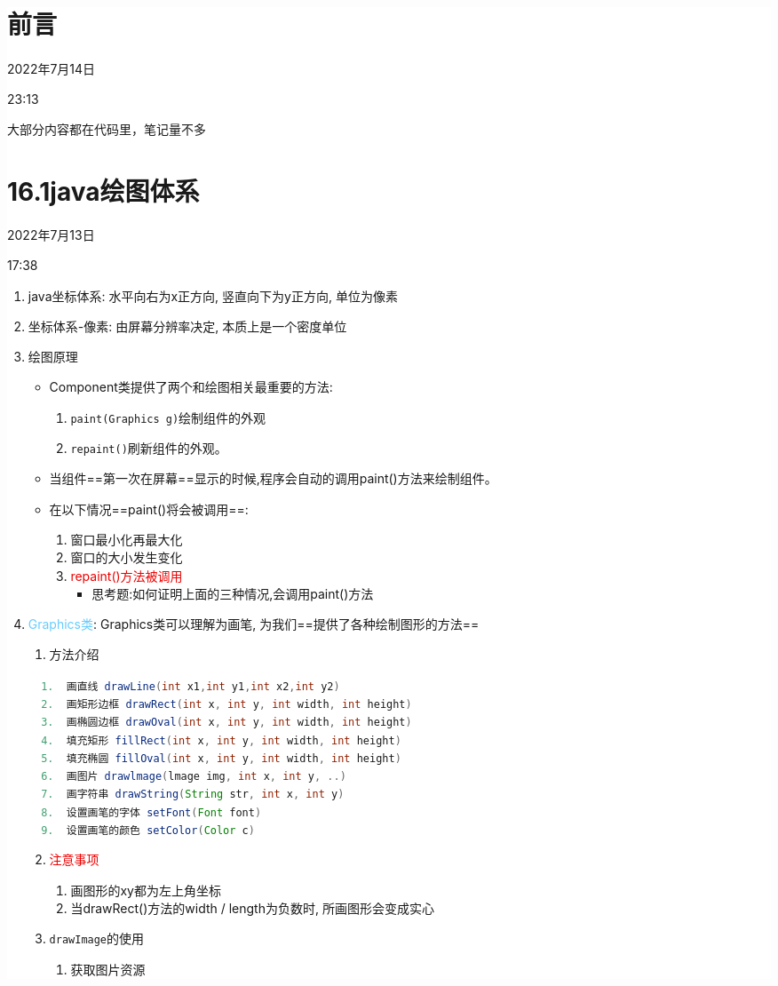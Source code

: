 # 前言

2022年7月14日

23:13

大部分内容都在代码里，笔记量不多

# 16.1java绘图体系

2022年7月13日

17:38

1.  java坐标体系: 水平向右为x正方向, 竖直向下为y正方向, 单位为像素

2.  坐标体系-像素: 由屏幕分辨率决定, 本质上是一个密度单位

3.  绘图原理

    * Component类提供了两个和绘图相关最重要的方法:

      1.  `paint(Graphics g)`绘制组件的外观

      2. `repaint()`刷新组件的外观。

    * 当组件==第一次在屏幕==显示的时候,程序会自动的调用paint()方法来绘制组件。

    * 在以下情况==paint()将会被调用==:
      1.  窗口最小化再最大化
      1.  窗口的大小发生变化
      3.  <font color='#EE0000'>repaint()方法被调用</font>
          * 思考题:如何证明上面的三种情况,会调用paint()方法

4.  <font color='#66ccff'>Graphics类</font>: Graphics类可以理解为画笔, 为我们==提供了各种绘制图形的方法==

    1.  方法介绍

     ```java
       1.  画直线 drawLine(int x1,int y1,int x2,int y2)
       2.  画矩形边框 drawRect(int x, int y, int width, int height)
       3.  画椭圆边框 drawOval(int x, int y, int width, int height)
       4.  填充矩形 fillRect(int x, int y, int width, int height)
       5.  填充椭圆 fillOval(int x, int y, int width, int height)
       6.  画图片 drawlmage(lmage img, int x, int y, ..)
       7.  画字符串 drawString(String str, int x, int y)
       8.  设置画笔的字体 setFont(Font font)
       9.  设置画笔的颜色 setColor(Color c)
     ```

    2. <font color='#EE0000'>注意事项</font>
       1. 画图形的xy都为左上角坐标
       2. 当drawRect()方法的width / length为负数时, 所画图形会变成实心

    3. `drawImage`的使用

       1.  获取图片资源
